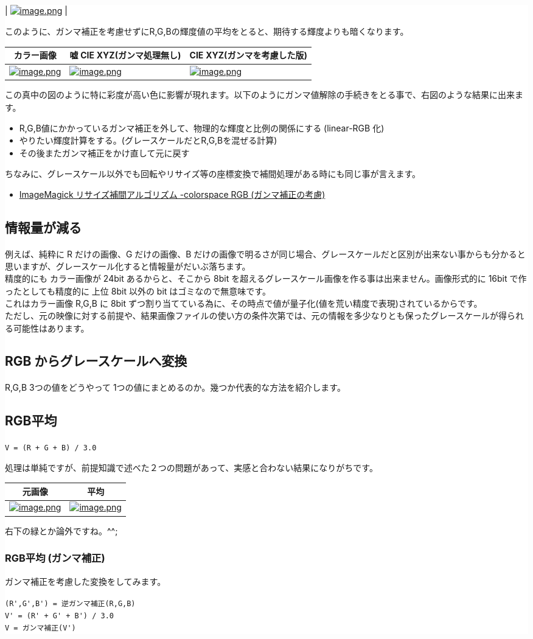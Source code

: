 | [![image.png](https://qiita-image-store.s3.amazonaws.com/0/1798/b4d01075-353c-7bfd-4673-72d9afe9d2d4.png)](https://qiita-user-contents.imgix.net/https%3A%2F%2Fqiita-image-store.s3.amazonaws.com%2F0%2F1798%2Fb4d01075-353c-7bfd-4673-72d9afe9d2d4.png?ixlib=rb-4.0.0&auto=format&gif-q=60&q=75&s=4fc6e09aea2c9c75ac6e604094e35010) |

このように、ガンマ補正を考慮せずにR,G,Bの輝度値の平均をとると、期待する輝度よりも暗くなります。

| カラー画像 | 嘘 CIE XYZ(ガンマ処理無し) | CIE XYZ(ガンマを考慮した版) |
| --- | --- | --- |
| [![image.png](https://qiita-image-store.s3.amazonaws.com/0/1798/134c6ec8-ff1d-3dc4-c09f-dd9982a7f74c.png)](https://qiita-user-contents.imgix.net/https%3A%2F%2Fqiita-image-store.s3.amazonaws.com%2F0%2F1798%2F134c6ec8-ff1d-3dc4-c09f-dd9982a7f74c.png?ixlib=rb-4.0.0&auto=format&gif-q=60&q=75&s=1501ff9fff23daca648b2be610b88945) | [![image.png](https://qiita-image-store.s3.amazonaws.com/0/1798/e80915ff-1067-0091-f7c6-55d844a8c2d6.png)](https://qiita-user-contents.imgix.net/https%3A%2F%2Fqiita-image-store.s3.amazonaws.com%2F0%2F1798%2Fe80915ff-1067-0091-f7c6-55d844a8c2d6.png?ixlib=rb-4.0.0&auto=format&gif-q=60&q=75&s=4e14a16e723e78714b5fa0a5b810792b) | [![image.png](https://qiita-image-store.s3.amazonaws.com/0/1798/41b0209f-a064-960d-692d-07f92b8f1026.png)](https://qiita-user-contents.imgix.net/https%3A%2F%2Fqiita-image-store.s3.amazonaws.com%2F0%2F1798%2F41b0209f-a064-960d-692d-07f92b8f1026.png?ixlib=rb-4.0.0&auto=format&gif-q=60&q=75&s=aebf915ce6e82308e26da67b27464fb7) |

この真中の図のように特に彩度が高い色に影響が現れます。以下のようにガンマ値解除の手続きをとる事で、右図のような結果に出来ます。

- R,G,B値にかかっているガンマ補正を外して、物理的な輝度と比例の関係にする (linear-RGB 化)
- やりたい輝度計算をする。(グレースケールだとR,G,Bを混ぜる計算)
- その後またガンマ補正をかけ直して元に戻す

ちなみに、グレースケール以外でも回転やリサイズ等の座標変換で補間処理がある時にも同じ事が言えます。

- [ImageMagick リサイズ補間アルゴリズム -colorspace RGB (ガンマ補正の考慮)](https://qiita.com/yoya/items/b1590de289b623f18639#-colorspace-rgb-%E3%82%AC%E3%83%B3%E3%83%9E%E8%A3%9C%E6%AD%A3%E3%81%AE%E8%80%83%E6%85%AE)

## 情報量が減る

例えば、純粋に R だけの画像、G だけの画像、B だけの画像で明るさが同じ場合、グレースケールだと区別が出来ない事からも分かると思いますが、グレースケール化すると情報量がだいぶ落ちます。  
精度的にも カラー画像が 24bit あるからと、そこから 8bit を超えるグレースケール画像を作る事は出来ません。画像形式的に 16bit で作ったとしても精度的に 上位 8bit 以外の bit はゴミなので無意味です。  
これはカラー画像 R,G,B に 8bit ずつ割り当てている為に、その時点で値が量子化(値を荒い精度で表現)されているからです。  
ただし、元の映像に対する前提や、結果画像ファイルの使い方の条件次第では、元の情報を多少なりとも保ったグレースケールが得られる可能性はあります。

## RGB からグレースケールへ変換

R,G,B 3つの値をどうやって 1つの値にまとめるのか。幾つか代表的な方法を紹介します。

## RGB平均

```text
V = (R + G + B) / 3.0
```

処理は単純ですが、前提知識で述べた２つの問題があって、実感と合わない結果になりがちです。

| 元画像 | 平均 |
| --- | --- |
| [![image.png](https://qiita-image-store.s3.amazonaws.com/0/1798/b798a33f-4b25-eabc-61e2-ff155ffa8698.png)](https://qiita-user-contents.imgix.net/https%3A%2F%2Fqiita-image-store.s3.amazonaws.com%2F0%2F1798%2Fb798a33f-4b25-eabc-61e2-ff155ffa8698.png?ixlib=rb-4.0.0&auto=format&gif-q=60&q=75&s=6fa64ef6dac66e1aedcdb70ae9298032) | [![image.png](https://qiita-image-store.s3.amazonaws.com/0/1798/bcc06b1f-807e-18b2-06de-e58b24feafb3.png)](https://qiita-user-contents.imgix.net/https%3A%2F%2Fqiita-image-store.s3.amazonaws.com%2F0%2F1798%2Fbcc06b1f-807e-18b2-06de-e58b24feafb3.png?ixlib=rb-4.0.0&auto=format&gif-q=60&q=75&s=ab0f76e1d9284adf80ccddbaeeaf6a91) |

右下の緑とか論外ですね。^^;

### RGB平均 (ガンマ補正)

ガンマ補正を考慮した変換をしてみます。

```text
(R',G',B') = 逆ガンマ補正(R,G,B)
V' = (R' + G' + B') / 3.0
V = ガンマ補正(V')
```
